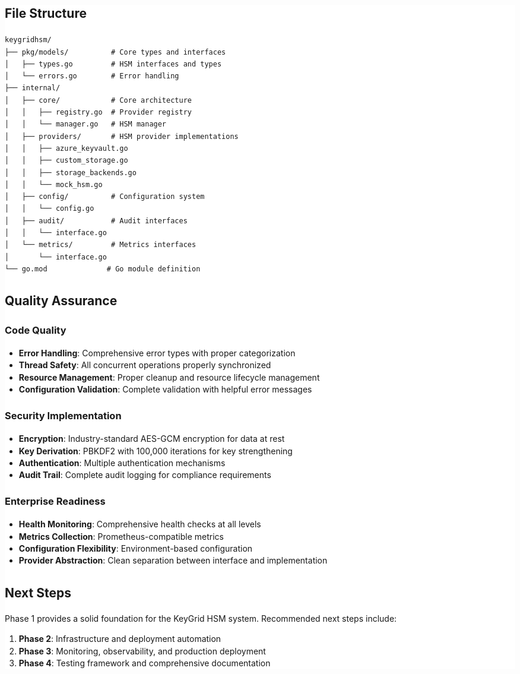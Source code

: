 ## File Structure
```
keygridhsm/
├── pkg/models/          # Core types and interfaces
│   ├── types.go         # HSM interfaces and types
│   └── errors.go        # Error handling
├── internal/
│   ├── core/            # Core architecture
│   │   ├── registry.go  # Provider registry
│   │   └── manager.go   # HSM manager
│   ├── providers/       # HSM provider implementations
│   │   ├── azure_keyvault.go
│   │   ├── custom_storage.go
│   │   ├── storage_backends.go
│   │   └── mock_hsm.go
│   ├── config/          # Configuration system
│   │   └── config.go
│   ├── audit/           # Audit interfaces
│   │   └── interface.go
│   └── metrics/         # Metrics interfaces
│       └── interface.go
└── go.mod              # Go module definition
```

## Quality Assurance

### Code Quality
- **Error Handling**: Comprehensive error types with proper categorization
- **Thread Safety**: All concurrent operations properly synchronized
- **Resource Management**: Proper cleanup and resource lifecycle management
- **Configuration Validation**: Complete validation with helpful error messages

### Security Implementation
- **Encryption**: Industry-standard AES-GCM encryption for data at rest
- **Key Derivation**: PBKDF2 with 100,000 iterations for key strengthening
- **Authentication**: Multiple authentication mechanisms
- **Audit Trail**: Complete audit logging for compliance requirements

### Enterprise Readiness
- **Health Monitoring**: Comprehensive health checks at all levels
- **Metrics Collection**: Prometheus-compatible metrics
- **Configuration Flexibility**: Environment-based configuration
- **Provider Abstraction**: Clean separation between interface and implementation

## Next Steps

Phase 1 provides a solid foundation for the KeyGrid HSM system. Recommended next steps include:

1. **Phase 2**: Infrastructure and deployment automation
2. **Phase 3**: Monitoring, observability, and production deployment
3. **Phase 4**: Testing framework and comprehensive documentation
